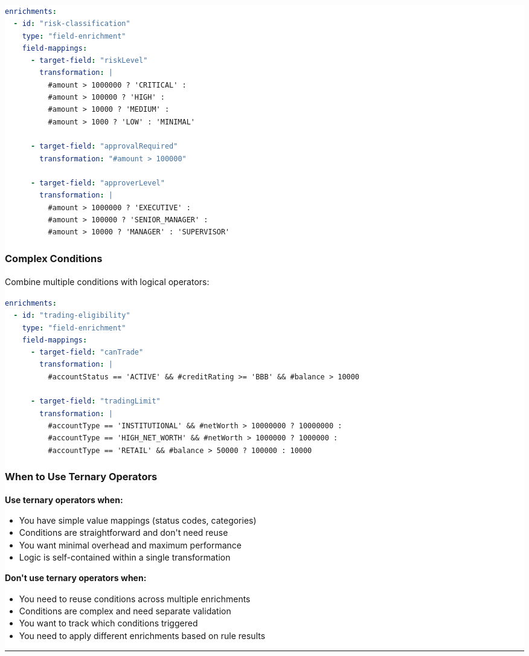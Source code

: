```yaml
enrichments:
  - id: "risk-classification"
    type: "field-enrichment"
    field-mappings:
      - target-field: "riskLevel"
        transformation: |
          #amount > 1000000 ? 'CRITICAL' :
          #amount > 100000 ? 'HIGH' :
          #amount > 10000 ? 'MEDIUM' :
          #amount > 1000 ? 'LOW' : 'MINIMAL'
      
      - target-field: "approvalRequired"
        transformation: "#amount > 100000"
      
      - target-field: "approverLevel"
        transformation: |
          #amount > 1000000 ? 'EXECUTIVE' :
          #amount > 100000 ? 'SENIOR_MANAGER' :
          #amount > 10000 ? 'MANAGER' : 'SUPERVISOR'
```

### Complex Conditions

Combine multiple conditions with logical operators:

```yaml
enrichments:
  - id: "trading-eligibility"
    type: "field-enrichment"
    field-mappings:
      - target-field: "canTrade"
        transformation: |
          #accountStatus == 'ACTIVE' && #creditRating >= 'BBB' && #balance > 10000
      
      - target-field: "tradingLimit"
        transformation: |
          #accountType == 'INSTITUTIONAL' && #netWorth > 10000000 ? 10000000 :
          #accountType == 'HIGH_NET_WORTH' && #netWorth > 1000000 ? 1000000 :
          #accountType == 'RETAIL' && #balance > 50000 ? 100000 : 10000
```

### When to Use Ternary Operators

**Use ternary operators when:**
- You have simple value mappings (status codes, categories)
- Conditions are straightforward and don't need reuse
- You want minimal overhead and maximum performance
- Logic is self-contained within a single transformation

**Don't use ternary operators when:**
- You need to reuse conditions across multiple enrichments
- Conditions are complex and need separate validation
- You want to track which conditions triggered
- You need to apply different enrichments based on rule results

---